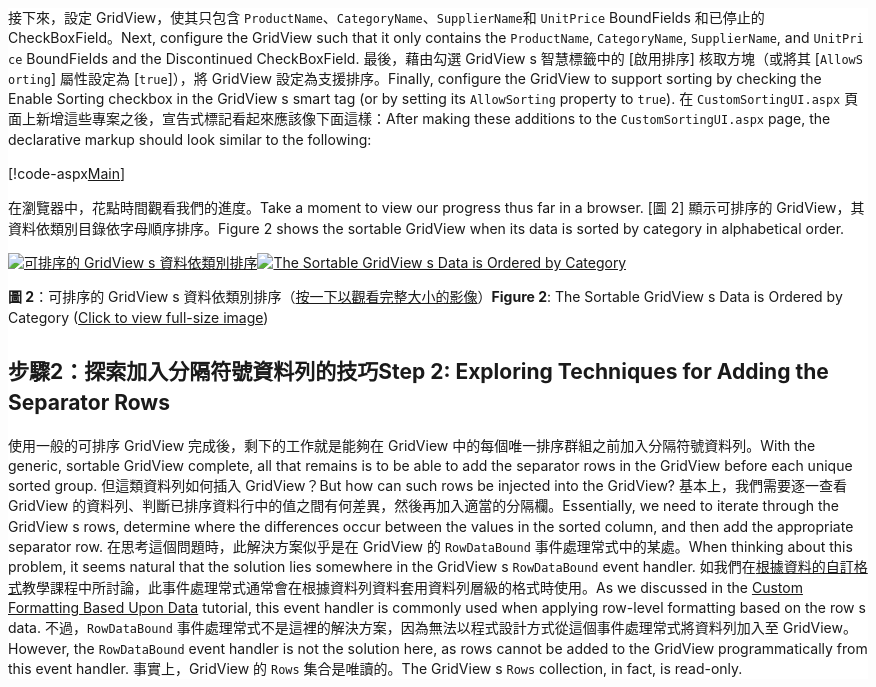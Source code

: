 <span data-ttu-id="5a9a7-126">接下來，設定 GridView，使其只包含 `ProductName`、`CategoryName`、`SupplierName`和 `UnitPrice` BoundFields 和已停止的 CheckBoxField。</span><span class="sxs-lookup"><span data-stu-id="5a9a7-126">Next, configure the GridView such that it only contains the `ProductName`, `CategoryName`, `SupplierName`, and `UnitPrice` BoundFields and the Discontinued CheckBoxField.</span></span> <span data-ttu-id="5a9a7-127">最後，藉由勾選 GridView s 智慧標籤中的 [啟用排序] 核取方塊（或將其 [`AllowSorting`] 屬性設定為 [`true`]），將 GridView 設定為支援排序。</span><span class="sxs-lookup"><span data-stu-id="5a9a7-127">Finally, configure the GridView to support sorting by checking the Enable Sorting checkbox in the GridView s smart tag (or by setting its `AllowSorting` property to `true`).</span></span> <span data-ttu-id="5a9a7-128">在 `CustomSortingUI.aspx` 頁面上新增這些專案之後，宣告式標記看起來應該像下面這樣：</span><span class="sxs-lookup"><span data-stu-id="5a9a7-128">After making these additions to the `CustomSortingUI.aspx` page, the declarative markup should look similar to the following:</span></span>

[!code-aspx[Main](creating-a-customized-sorting-user-interface-vb/samples/sample1.aspx)]

<span data-ttu-id="5a9a7-129">在瀏覽器中，花點時間觀看我們的進度。</span><span class="sxs-lookup"><span data-stu-id="5a9a7-129">Take a moment to view our progress thus far in a browser.</span></span> <span data-ttu-id="5a9a7-130">[圖 2] 顯示可排序的 GridView，其資料依類別目錄依字母順序排序。</span><span class="sxs-lookup"><span data-stu-id="5a9a7-130">Figure 2 shows the sortable GridView when its data is sorted by category in alphabetical order.</span></span>

<span data-ttu-id="5a9a7-131">[![可排序的 GridView s 資料依類別排序](creating-a-customized-sorting-user-interface-vb/_static/image5.png)](creating-a-customized-sorting-user-interface-vb/_static/image4.png)</span><span class="sxs-lookup"><span data-stu-id="5a9a7-131">[![The Sortable GridView s Data is Ordered by Category](creating-a-customized-sorting-user-interface-vb/_static/image5.png)](creating-a-customized-sorting-user-interface-vb/_static/image4.png)</span></span>

<span data-ttu-id="5a9a7-132">**圖 2**：可排序的 GridView s 資料依類別排序（[按一下以觀看完整大小的影像](creating-a-customized-sorting-user-interface-vb/_static/image6.png)）</span><span class="sxs-lookup"><span data-stu-id="5a9a7-132">**Figure 2**: The Sortable GridView s Data is Ordered by Category ([Click to view full-size image](creating-a-customized-sorting-user-interface-vb/_static/image6.png))</span></span>

## <a name="step-2-exploring-techniques-for-adding-the-separator-rows"></a><span data-ttu-id="5a9a7-133">步驟2：探索加入分隔符號資料列的技巧</span><span class="sxs-lookup"><span data-stu-id="5a9a7-133">Step 2: Exploring Techniques for Adding the Separator Rows</span></span>

<span data-ttu-id="5a9a7-134">使用一般的可排序 GridView 完成後，剩下的工作就是能夠在 GridView 中的每個唯一排序群組之前加入分隔符號資料列。</span><span class="sxs-lookup"><span data-stu-id="5a9a7-134">With the generic, sortable GridView complete, all that remains is to be able to add the separator rows in the GridView before each unique sorted group.</span></span> <span data-ttu-id="5a9a7-135">但這類資料列如何插入 GridView？</span><span class="sxs-lookup"><span data-stu-id="5a9a7-135">But how can such rows be injected into the GridView?</span></span> <span data-ttu-id="5a9a7-136">基本上，我們需要逐一查看 GridView 的資料列、判斷已排序資料行中的值之間有何差異，然後再加入適當的分隔欄。</span><span class="sxs-lookup"><span data-stu-id="5a9a7-136">Essentially, we need to iterate through the GridView s rows, determine where the differences occur between the values in the sorted column, and then add the appropriate separator row.</span></span> <span data-ttu-id="5a9a7-137">在思考這個問題時，此解決方案似乎是在 GridView 的 `RowDataBound` 事件處理常式中的某處。</span><span class="sxs-lookup"><span data-stu-id="5a9a7-137">When thinking about this problem, it seems natural that the solution lies somewhere in the GridView s `RowDataBound` event handler.</span></span> <span data-ttu-id="5a9a7-138">如我們在[根據資料的自訂格式](../custom-formatting/custom-formatting-based-upon-data-vb.md)教學課程中所討論，此事件處理常式通常會在根據資料列資料套用資料列層級的格式時使用。</span><span class="sxs-lookup"><span data-stu-id="5a9a7-138">As we discussed in the [Custom Formatting Based Upon Data](../custom-formatting/custom-formatting-based-upon-data-vb.md) tutorial, this event handler is commonly used when applying row-level formatting based on the row s data.</span></span> <span data-ttu-id="5a9a7-139">不過，`RowDataBound` 事件處理常式不是這裡的解決方案，因為無法以程式設計方式從這個事件處理常式將資料列加入至 GridView。</span><span class="sxs-lookup"><span data-stu-id="5a9a7-139">However, the `RowDataBound` event handler is not the solution here, as rows cannot be added to the GridView programmatically from this event handler.</span></span> <span data-ttu-id="5a9a7-140">事實上，GridView 的 `Rows` 集合是唯讀的。</span><span class="sxs-lookup"><span data-stu-id="5a9a7-140">The GridView s `Rows` collection, in fact, is read-only.</span></span>
